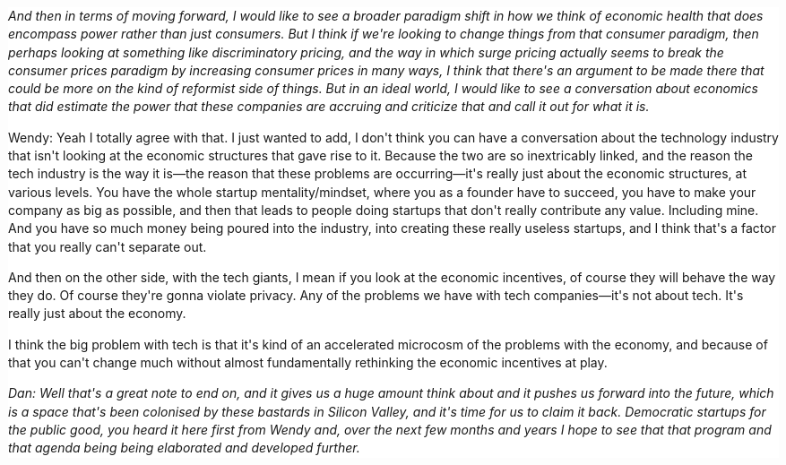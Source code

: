 _And then in terms of moving forward, I would like to see a broader paradigm shift in how we think of economic health that does encompass power rather than just consumers. But I think if we're looking to change things from that consumer paradigm, then perhaps looking at something like discriminatory pricing, and the way in which surge pricing actually seems to break the consumer prices paradigm by increasing consumer prices in many ways, I think that there's an argument to be made there that could be more on the kind of reformist side of things. But in an ideal world, I would like to see a conversation about economics that did estimate the power that these companies are accruing and criticize that and call it out for what it is._

Wendy: Yeah I totally agree with that. I just wanted to add, I don't think you can have a conversation about the technology industry that isn't looking at the economic structures that gave rise to it. Because the two are so inextricably linked, and the reason the tech industry is the way it is—the reason that these problems are occurring—it's really just about the economic structures, at various levels. You have the whole startup mentality/mindset, where you as a founder have to succeed, you have to make your company as big as possible, and then that leads to people doing startups that don't really contribute any value. Including mine. And you have so much money being poured into the industry, into creating these really useless startups, and I think that's a factor that you really can't separate out.

And then on the other side, with the tech giants, I mean if you look at the economic incentives, of course they will behave the way they do. Of course they're gonna violate privacy. Any of the problems we have with tech companies—it's not about tech. It's really just about the economy.

I think the big problem with tech is that it's kind of an accelerated microcosm of the problems with the economy, and because of that you can't change much without almost fundamentally rethinking the economic incentives at play.

_Dan: Well that's a great note to end on, and it gives us a huge amount think about and it pushes us forward into the future, which is a space that's been colonised by these bastards in Silicon Valley, and it's time for us to claim it back. Democratic startups for the public good, you heard it here first from Wendy and, over the next few months and years I hope to see that that program and that agenda being being elaborated and developed further._
